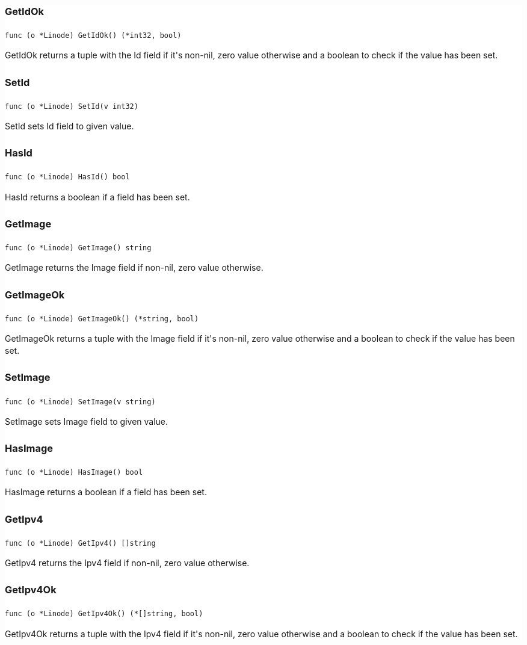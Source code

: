 ### GetIdOk

`func (o *Linode) GetIdOk() (*int32, bool)`

GetIdOk returns a tuple with the Id field if it's non-nil, zero value otherwise
and a boolean to check if the value has been set.

### SetId

`func (o *Linode) SetId(v int32)`

SetId sets Id field to given value.

### HasId

`func (o *Linode) HasId() bool`

HasId returns a boolean if a field has been set.

### GetImage

`func (o *Linode) GetImage() string`

GetImage returns the Image field if non-nil, zero value otherwise.

### GetImageOk

`func (o *Linode) GetImageOk() (*string, bool)`

GetImageOk returns a tuple with the Image field if it's non-nil, zero value otherwise
and a boolean to check if the value has been set.

### SetImage

`func (o *Linode) SetImage(v string)`

SetImage sets Image field to given value.

### HasImage

`func (o *Linode) HasImage() bool`

HasImage returns a boolean if a field has been set.

### GetIpv4

`func (o *Linode) GetIpv4() []string`

GetIpv4 returns the Ipv4 field if non-nil, zero value otherwise.

### GetIpv4Ok

`func (o *Linode) GetIpv4Ok() (*[]string, bool)`

GetIpv4Ok returns a tuple with the Ipv4 field if it's non-nil, zero value otherwise
and a boolean to check if the value has been set.
